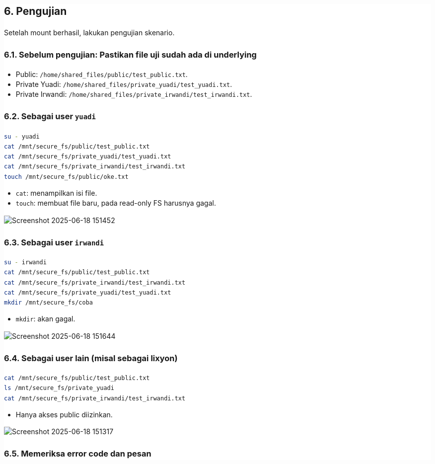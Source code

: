 ## 6. Pengujian

Setelah mount berhasil, lakukan pengujian skenario.

### 6.1. Sebelum pengujian: Pastikan file uji sudah ada di underlying

- Public: `/home/shared_files/public/test_public.txt`.
- Private Yuadi: `/home/shared_files/private_yuadi/test_yuadi.txt`.
- Private Irwandi: `/home/shared_files/private_irwandi/test_irwandi.txt`.

### 6.2. Sebagai user `yuadi`

```bash
su - yuadi
cat /mnt/secure_fs/public/test_public.txt
cat /mnt/secure_fs/private_yuadi/test_yuadi.txt
cat /mnt/secure_fs/private_irwandi/test_irwandi.txt
touch /mnt/secure_fs/public/oke.txt
```

- `cat`: menampilkan isi file.
- `touch`: membuat file baru, pada read-only FS harusnya gagal.

![Screenshot 2025-06-18 151452](https://github.com/user-attachments/assets/6852871d-f5b2-4903-b8ce-d9b196290252)


### 6.3. Sebagai user `irwandi`

```bash
su - irwandi
cat /mnt/secure_fs/public/test_public.txt
cat /mnt/secure_fs/private_irwandi/test_irwandi.txt
cat /mnt/secure_fs/private_yuadi/test_yuadi.txt
mkdir /mnt/secure_fs/coba
```

- `mkdir`: akan gagal.
  
![Screenshot 2025-06-18 151644](https://github.com/user-attachments/assets/e06d6c92-eed9-4f34-ba6c-e2804aab51da)


### 6.4. Sebagai user lain (misal sebagai lixyon)

```bash
cat /mnt/secure_fs/public/test_public.txt
ls /mnt/secure_fs/private_yuadi
cat /mnt/secure_fs/private_irwandi/test_irwandi.txt
```

- Hanya akses public diizinkan.
  
![Screenshot 2025-06-18 151317](https://github.com/user-attachments/assets/7a990b14-4496-4e6e-87f9-2cb91cf0db70)

### 6.5. Memeriksa error code dan pesan
